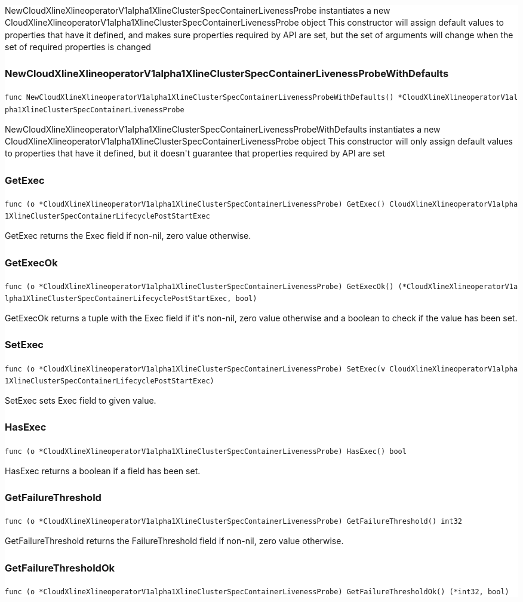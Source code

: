 NewCloudXlineXlineoperatorV1alpha1XlineClusterSpecContainerLivenessProbe instantiates a new CloudXlineXlineoperatorV1alpha1XlineClusterSpecContainerLivenessProbe object
This constructor will assign default values to properties that have it defined,
and makes sure properties required by API are set, but the set of arguments
will change when the set of required properties is changed

### NewCloudXlineXlineoperatorV1alpha1XlineClusterSpecContainerLivenessProbeWithDefaults

`func NewCloudXlineXlineoperatorV1alpha1XlineClusterSpecContainerLivenessProbeWithDefaults() *CloudXlineXlineoperatorV1alpha1XlineClusterSpecContainerLivenessProbe`

NewCloudXlineXlineoperatorV1alpha1XlineClusterSpecContainerLivenessProbeWithDefaults instantiates a new CloudXlineXlineoperatorV1alpha1XlineClusterSpecContainerLivenessProbe object
This constructor will only assign default values to properties that have it defined,
but it doesn't guarantee that properties required by API are set

### GetExec

`func (o *CloudXlineXlineoperatorV1alpha1XlineClusterSpecContainerLivenessProbe) GetExec() CloudXlineXlineoperatorV1alpha1XlineClusterSpecContainerLifecyclePostStartExec`

GetExec returns the Exec field if non-nil, zero value otherwise.

### GetExecOk

`func (o *CloudXlineXlineoperatorV1alpha1XlineClusterSpecContainerLivenessProbe) GetExecOk() (*CloudXlineXlineoperatorV1alpha1XlineClusterSpecContainerLifecyclePostStartExec, bool)`

GetExecOk returns a tuple with the Exec field if it's non-nil, zero value otherwise
and a boolean to check if the value has been set.

### SetExec

`func (o *CloudXlineXlineoperatorV1alpha1XlineClusterSpecContainerLivenessProbe) SetExec(v CloudXlineXlineoperatorV1alpha1XlineClusterSpecContainerLifecyclePostStartExec)`

SetExec sets Exec field to given value.

### HasExec

`func (o *CloudXlineXlineoperatorV1alpha1XlineClusterSpecContainerLivenessProbe) HasExec() bool`

HasExec returns a boolean if a field has been set.

### GetFailureThreshold

`func (o *CloudXlineXlineoperatorV1alpha1XlineClusterSpecContainerLivenessProbe) GetFailureThreshold() int32`

GetFailureThreshold returns the FailureThreshold field if non-nil, zero value otherwise.

### GetFailureThresholdOk

`func (o *CloudXlineXlineoperatorV1alpha1XlineClusterSpecContainerLivenessProbe) GetFailureThresholdOk() (*int32, bool)`
